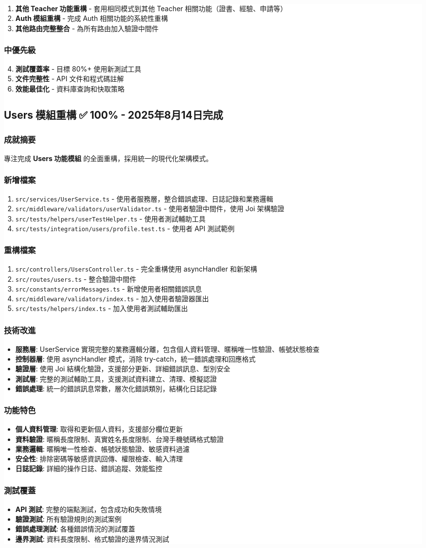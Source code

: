 1. **其他 Teacher 功能重構** - 套用相同模式到其他 Teacher 相關功能（證書、經驗、申請等）
2. **Auth 模組重構** - 完成 Auth 相關功能的系統性重構
3. **其他路由完整整合** - 為所有路由加入驗證中間件

### 中優先級

4. **測試覆蓋率** - 目標 80%+ 使用新測試工具
5. **文件完整性** - API 文件和程式碼註解
6. **效能最佳化** - 資料庫查詢和快取策略

## Users 模組重構 ✅ 100% - 2025年8月14日完成

### 成就摘要

專注完成 **Users 功能模組** 的全面重構，採用統一的現代化架構模式。

### 新增檔案

1. `src/services/UserService.ts` - 使用者服務層，整合錯誤處理、日誌記錄和業務邏輯
2. `src/middleware/validators/userValidator.ts` - 使用者驗證中間件，使用 Joi 架構驗證
3. `src/tests/helpers/userTestHelper.ts` - 使用者測試輔助工具
4. `src/tests/integration/users/profile.test.ts` - 使用者 API 測試範例

### 重構檔案

1. `src/controllers/UsersController.ts` - 完全重構使用 asyncHandler 和新架構
2. `src/routes/users.ts` - 整合驗證中間件
3. `src/constants/errorMessages.ts` - 新增使用者相關錯誤訊息
4. `src/middleware/validators/index.ts` - 加入使用者驗證器匯出
5. `src/tests/helpers/index.ts` - 加入使用者測試輔助匯出

### 技術改進

- **服務層**: UserService 實現完整的業務邏輯分離，包含個人資料管理、暱稱唯一性驗證、帳號狀態檢查
- **控制器層**: 使用 asyncHandler 模式，消除 try-catch，統一錯誤處理和回應格式
- **驗證層**: 使用 Joi 結構化驗證，支援部分更新、詳細錯誤訊息、型別安全
- **測試層**: 完整的測試輔助工具，支援測試資料建立、清理、模擬認證
- **錯誤處理**: 統一的錯誤訊息常數，層次化錯誤類別，結構化日誌記錄

### 功能特色

- **個人資料管理**: 取得和更新個人資料，支援部分欄位更新
- **資料驗證**: 暱稱長度限制、真實姓名長度限制、台灣手機號碼格式驗證
- **業務邏輯**: 暱稱唯一性檢查、帳號狀態驗證、敏感資料過濾
- **安全性**: 排除密碼等敏感資訊回傳、權限檢查、輸入清理
- **日誌記錄**: 詳細的操作日誌、錯誤追蹤、效能監控

### 測試覆蓋

- **API 測試**: 完整的端點測試，包含成功和失敗情境
- **驗證測試**: 所有驗證規則的測試案例
- **錯誤處理測試**: 各種錯誤情況的測試覆蓋
- **邊界測試**: 資料長度限制、格式驗證的邊界情況測試
